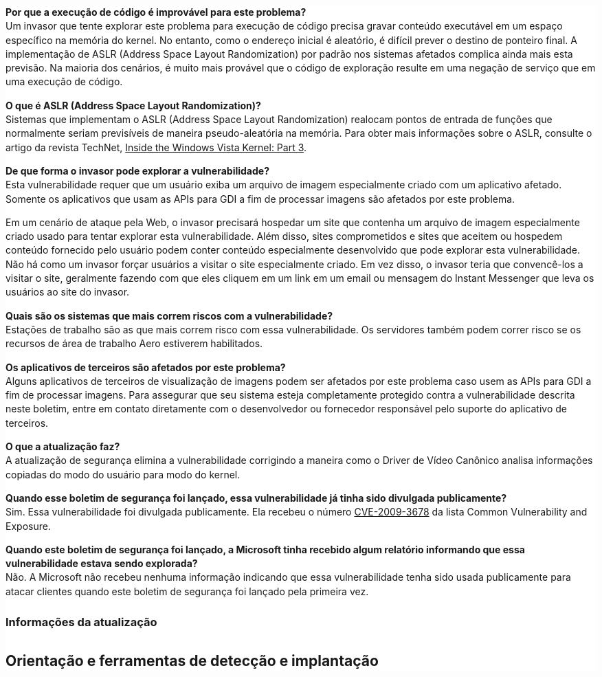**Por que a execução de código é improvável para este problema?**    
Um invasor que tente explorar este problema para execução de código precisa gravar conteúdo executável em um espaço específico na memória do kernel. No entanto, como o endereço inicial é aleatório, é difícil prever o destino de ponteiro final. A implementação de ASLR (Address Space Layout Randomization) por padrão nos sistemas afetados complica ainda mais esta previsão. Na maioria dos cenários, é muito mais provável que o código de exploração resulte em uma negação de serviço que em uma execução de código.
  
**O que é ASLR (Address Space Layout Randomization)?**    
Sistemas que implementam o ASLR (Address Space Layout Randomization) realocam pontos de entrada de funções que normalmente seriam previsíveis de maneira pseudo-aleatória na memória. Para obter mais informações sobre o ASLR, consulte o artigo da revista TechNet, [Inside the Windows Vista Kernel: Part 3](http://technet.microsoft.com/en-us/magazine/2007.04.vistakernel.aspx?pr=blog).
  
**De que forma o invasor pode explorar a vulnerabilidade?**    
Esta vulnerabilidade requer que um usuário exiba um arquivo de imagem especialmente criado com um aplicativo afetado. Somente os aplicativos que usam as APIs para GDI a fim de processar imagens são afetados por este problema.
  
Em um cenário de ataque pela Web, o invasor precisará hospedar um site que contenha um arquivo de imagem especialmente criado usado para tentar explorar esta vulnerabilidade. Além disso, sites comprometidos e sites que aceitem ou hospedem conteúdo fornecido pelo usuário podem conter conteúdo especialmente desenvolvido que pode explorar esta vulnerabilidade. Não há como um invasor forçar usuários a visitar o site especialmente criado. Em vez disso, o invasor teria que convencê-los a visitar o site, geralmente fazendo com que eles cliquem em um link em um email ou mensagem do Instant Messenger que leva os usuários ao site do invasor.
  
**Quais são os sistemas que mais correm riscos com a vulnerabilidade?**    
Estações de trabalho são as que mais correm risco com essa vulnerabilidade. Os servidores também podem correr risco se os recursos de área de trabalho Aero estiverem habilitados.
  
**Os aplicativos de terceiros são afetados por este problema?**    
Alguns aplicativos de terceiros de visualização de imagens podem ser afetados por este problema caso usem as APIs para GDI a fim de processar imagens. Para assegurar que seu sistema esteja completamente protegido contra a vulnerabilidade descrita neste boletim, entre em contato diretamente com o desenvolvedor ou fornecedor responsável pelo suporte do aplicativo de terceiros.
  
**O que a atualização faz?**    
A atualização de segurança elimina a vulnerabilidade corrigindo a maneira como o Driver de Vídeo Canônico analisa informações copiadas do modo do usuário para modo do kernel.
  
**Quando esse boletim de segurança foi lançado, essa vulnerabilidade já tinha sido divulgada publicamente?**    
Sim. Essa vulnerabilidade foi divulgada publicamente. Ela recebeu o número [CVE-2009-3678](http://www.cve.mitre.org/cgi-bin/cvename.cgi?name=cve-2009-3678) da lista Common Vulnerability and Exposure.
  
**Quando este boletim de segurança foi lançado, a Microsoft tinha recebido algum relatório informando que essa vulnerabilidade estava sendo explorada?**    
Não. A Microsoft não recebeu nenhuma informação indicando que essa vulnerabilidade tenha sido usada publicamente para atacar clientes quando este boletim de segurança foi lançado pela primeira vez.
  
### Informações da atualização
  
Orientação e ferramentas de detecção e implantação  
--------------------------------------------------
  